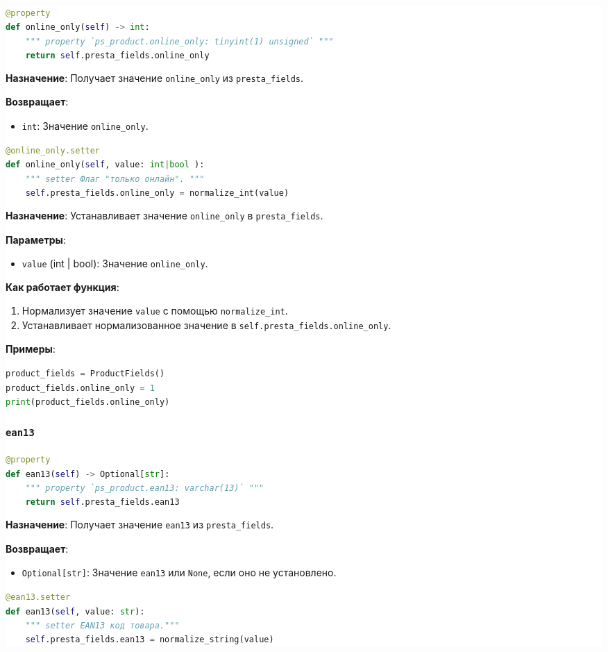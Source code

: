 ```python
@property
def online_only(self) -> int:
    """ property `ps_product.online_only: tinyint(1) unsigned` """
    return self.presta_fields.online_only
```

**Назначение**: Получает значение `online_only` из `presta_fields`.

**Возвращает**:

-   `int`: Значение `online_only`.

```python
@online_only.setter
def online_only(self, value: int|bool ):
    """ setter Флаг "только онлайн". """
    self.presta_fields.online_only = normalize_int(value)
```

**Назначение**: Устанавливает значение `online_only` в `presta_fields`.

**Параметры**:

-   `value` (int | bool): Значение `online_only`.

**Как работает функция**:

1.  Нормализует значение `value` с помощью `normalize_int`.
2.  Устанавливает нормализованное значение в `self.presta_fields.online_only`.

**Примеры**:

```python
product_fields = ProductFields()
product_fields.online_only = 1
print(product_fields.online_only)
```

### `ean13`

```python
@property
def ean13(self) -> Optional[str]:
    """ property `ps_product.ean13: varchar(13)` """
    return self.presta_fields.ean13
```

**Назначение**: Получает значение `ean13` из `presta_fields`.

**Возвращает**:

-   `Optional[str]`: Значение `ean13` или `None`, если оно не установлено.

```python
@ean13.setter
def ean13(self, value: str):
    """ setter EAN13 код товара."""
    self.presta_fields.ean13 = normalize_string(value)
```
